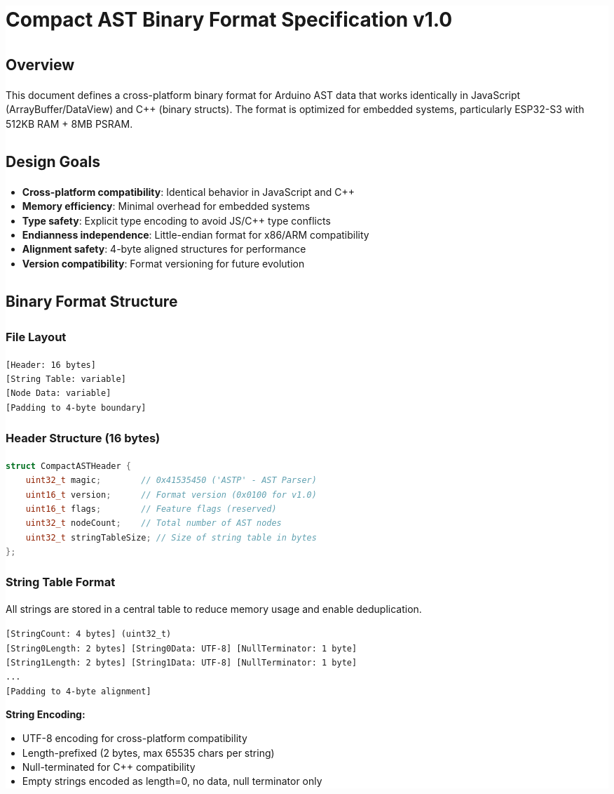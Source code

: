 # Compact AST Binary Format Specification v1.0

## Overview
This document defines a cross-platform binary format for Arduino AST data that works identically in JavaScript (ArrayBuffer/DataView) and C++ (binary structs). The format is optimized for embedded systems, particularly ESP32-S3 with 512KB RAM + 8MB PSRAM.

## Design Goals
- **Cross-platform compatibility**: Identical behavior in JavaScript and C++
- **Memory efficiency**: Minimal overhead for embedded systems
- **Type safety**: Explicit type encoding to avoid JS/C++ type conflicts
- **Endianness independence**: Little-endian format for x86/ARM compatibility
- **Alignment safety**: 4-byte aligned structures for performance
- **Version compatibility**: Format versioning for future evolution

## Binary Format Structure

### File Layout
```
[Header: 16 bytes]
[String Table: variable]
[Node Data: variable]
[Padding to 4-byte boundary]
```

### Header Structure (16 bytes)
```cpp
struct CompactASTHeader {
    uint32_t magic;        // 0x41535450 ('ASTP' - AST Parser)
    uint16_t version;      // Format version (0x0100 for v1.0)  
    uint16_t flags;        // Feature flags (reserved)
    uint32_t nodeCount;    // Total number of AST nodes
    uint32_t stringTableSize; // Size of string table in bytes
};
```

### String Table Format
All strings are stored in a central table to reduce memory usage and enable deduplication.

```
[StringCount: 4 bytes] (uint32_t)
[String0Length: 2 bytes] [String0Data: UTF-8] [NullTerminator: 1 byte]
[String1Length: 2 bytes] [String1Data: UTF-8] [NullTerminator: 1 byte]
...
[Padding to 4-byte alignment]
```

**String Encoding:**
- UTF-8 encoding for cross-platform compatibility
- Length-prefixed (2 bytes, max 65535 chars per string)
- Null-terminated for C++ compatibility
- Empty strings encoded as length=0, no data, null terminator only
